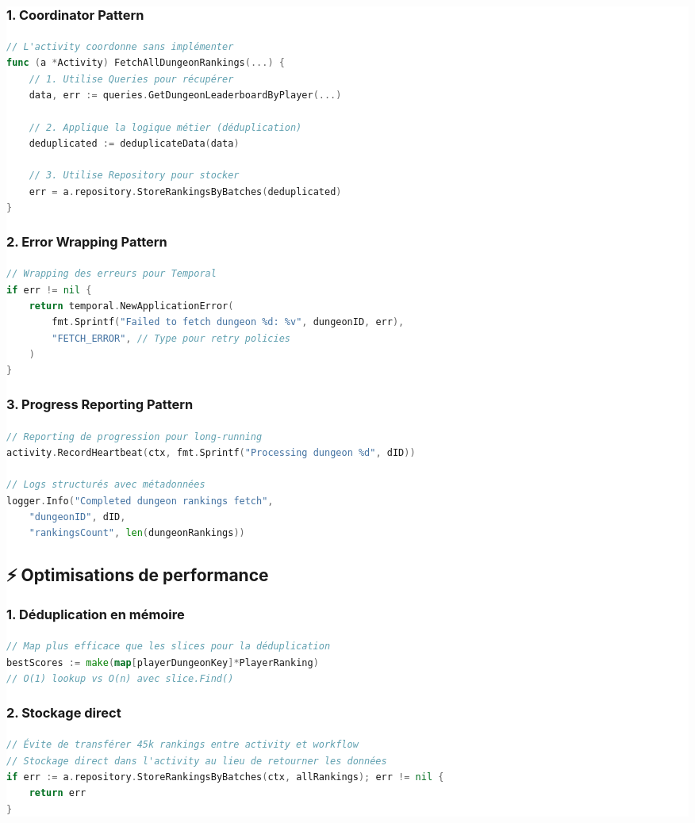 ### 1. Coordinator Pattern

```go
// L'activity coordonne sans implémenter
func (a *Activity) FetchAllDungeonRankings(...) {
    // 1. Utilise Queries pour récupérer
    data, err := queries.GetDungeonLeaderboardByPlayer(...)

    // 2. Applique la logique métier (déduplication)
    deduplicated := deduplicateData(data)

    // 3. Utilise Repository pour stocker
    err = a.repository.StoreRankingsByBatches(deduplicated)
}
```

### 2. Error Wrapping Pattern

```go
// Wrapping des erreurs pour Temporal
if err != nil {
    return temporal.NewApplicationError(
        fmt.Sprintf("Failed to fetch dungeon %d: %v", dungeonID, err),
        "FETCH_ERROR", // Type pour retry policies
    )
}
```

### 3. Progress Reporting Pattern

```go
// Reporting de progression pour long-running
activity.RecordHeartbeat(ctx, fmt.Sprintf("Processing dungeon %d", dID))

// Logs structurés avec métadonnées
logger.Info("Completed dungeon rankings fetch",
    "dungeonID", dID,
    "rankingsCount", len(dungeonRankings))
```

## ⚡ Optimisations de performance

### 1. Déduplication en mémoire

```go
// Map plus efficace que les slices pour la déduplication
bestScores := make(map[playerDungeonKey]*PlayerRanking)
// O(1) lookup vs O(n) avec slice.Find()
```

### 2. Stockage direct

```go
// Évite de transférer 45k rankings entre activity et workflow
// Stockage direct dans l'activity au lieu de retourner les données
if err := a.repository.StoreRankingsByBatches(ctx, allRankings); err != nil {
    return err
}
```
